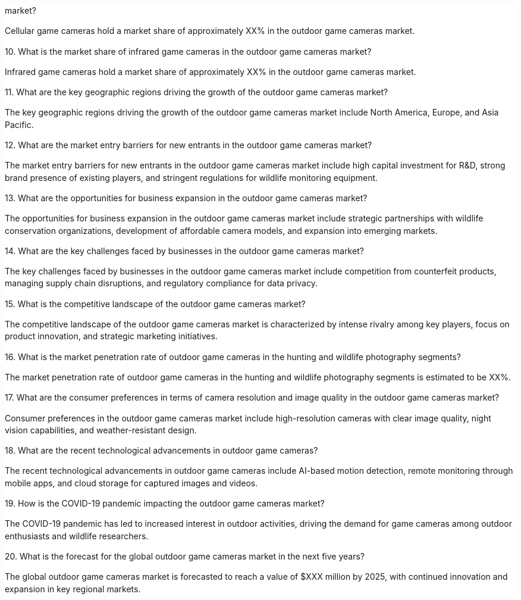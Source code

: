 market? <p>Cellular game cameras hold a market share of approximately XX% in the outdoor game cameras market.</p>10. What is the market share of infrared game cameras in the outdoor game cameras market? <p>Infrared game cameras hold a market share of approximately XX% in the outdoor game cameras market.</p>11. What are the key geographic regions driving the growth of the outdoor game cameras market? <p>The key geographic regions driving the growth of the outdoor game cameras market include North America, Europe, and Asia Pacific.</p>12. What are the market entry barriers for new entrants in the outdoor game cameras market? <p>The market entry barriers for new entrants in the outdoor game cameras market include high capital investment for R&D, strong brand presence of existing players, and stringent regulations for wildlife monitoring equipment.</p>13. What are the opportunities for business expansion in the outdoor game cameras market? <p>The opportunities for business expansion in the outdoor game cameras market include strategic partnerships with wildlife conservation organizations, development of affordable camera models, and expansion into emerging markets.</p>14. What are the key challenges faced by businesses in the outdoor game cameras market? <p>The key challenges faced by businesses in the outdoor game cameras market include competition from counterfeit products, managing supply chain disruptions, and regulatory compliance for data privacy.</p>15. What is the competitive landscape of the outdoor game cameras market? <p>The competitive landscape of the outdoor game cameras market is characterized by intense rivalry among key players, focus on product innovation, and strategic marketing initiatives.</p>16. What is the market penetration rate of outdoor game cameras in the hunting and wildlife photography segments? <p>The market penetration rate of outdoor game cameras in the hunting and wildlife photography segments is estimated to be XX%.</p>17. What are the consumer preferences in terms of camera resolution and image quality in the outdoor game cameras market? <p>Consumer preferences in the outdoor game cameras market include high-resolution cameras with clear image quality, night vision capabilities, and weather-resistant design.</p>18. What are the recent technological advancements in outdoor game cameras? <p>The recent technological advancements in outdoor game cameras include AI-based motion detection, remote monitoring through mobile apps, and cloud storage for captured images and videos.</p>19. How is the COVID-19 pandemic impacting the outdoor game cameras market? <p>The COVID-19 pandemic has led to increased interest in outdoor activities, driving the demand for game cameras among outdoor enthusiasts and wildlife researchers.</p>20. What is the forecast for the global outdoor game cameras market in the next five years? <p>The global outdoor game cameras market is forecasted to reach a value of $XXX million by 2025, with continued innovation and expansion in key regional markets.</p></strong></p>
